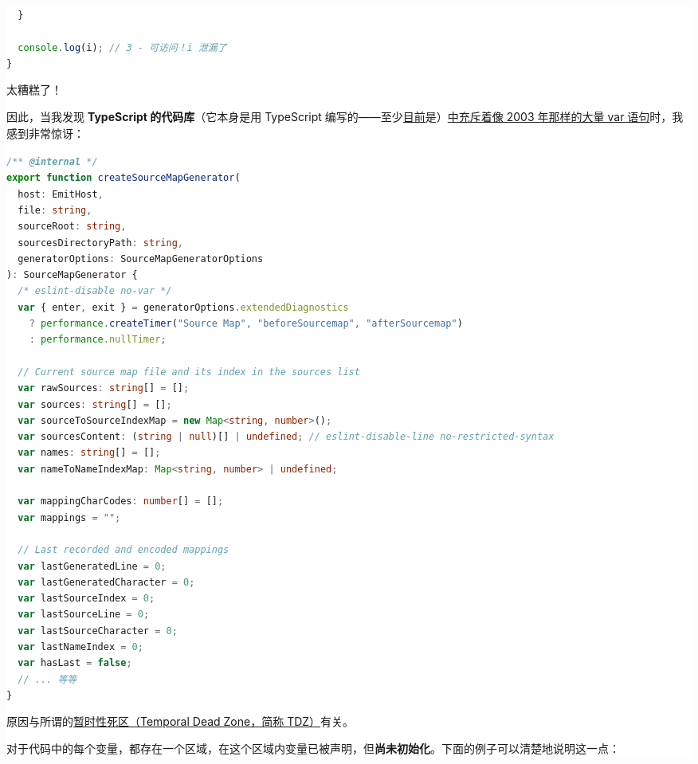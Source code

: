 ```javascript
  }

  console.log(i); // 3 - 可访问！i 泄漏了
}
```

太糟糕了！

因此，当我发现 **TypeScript 的代码库**（它本身是用 TypeScript 编写的——至少[目前](https://devblogs.microsoft.com/typescript/typescript-native-port/)是）[中充斥着像 2003 年那样的大量 var 语句](https://github.com/microsoft/TypeScript/blob/968d5deb8b5fd4af3ce85433872bdefc1eb17f10/src/compiler/scanner.ts#L1033)时，我感到非常惊讶：

```typescript
/** @internal */
export function createSourceMapGenerator(
  host: EmitHost,
  file: string,
  sourceRoot: string,
  sourcesDirectoryPath: string,
  generatorOptions: SourceMapGeneratorOptions
): SourceMapGenerator {
  /* eslint-disable no-var */
  var { enter, exit } = generatorOptions.extendedDiagnostics
    ? performance.createTimer("Source Map", "beforeSourcemap", "afterSourcemap")
    : performance.nullTimer;

  // Current source map file and its index in the sources list
  var rawSources: string[] = [];
  var sources: string[] = [];
  var sourceToSourceIndexMap = new Map<string, number>();
  var sourcesContent: (string | null)[] | undefined; // eslint-disable-line no-restricted-syntax
  var names: string[] = [];
  var nameToNameIndexMap: Map<string, number> | undefined;

  var mappingCharCodes: number[] = [];
  var mappings = "";

  // Last recorded and encoded mappings
  var lastGeneratedLine = 0;
  var lastGeneratedCharacter = 0;
  var lastSourceIndex = 0;
  var lastSourceLine = 0;
  var lastSourceCharacter = 0;
  var lastNameIndex = 0;
  var hasLast = false;
  // ... 等等
}
```

原因与所谓的[暂时性死区（Temporal Dead Zone，简称 TDZ）](https://developer.mozilla.org/en-US/docs/Web/JavaScript/Reference/Statements/let#temporal_dead_zone_tdz)有关。

对于代码中的每个变量，都存在一个区域，在这个区域内变量已被声明，但**尚未初始化**。下面的例子可以清楚地说明这一点：

